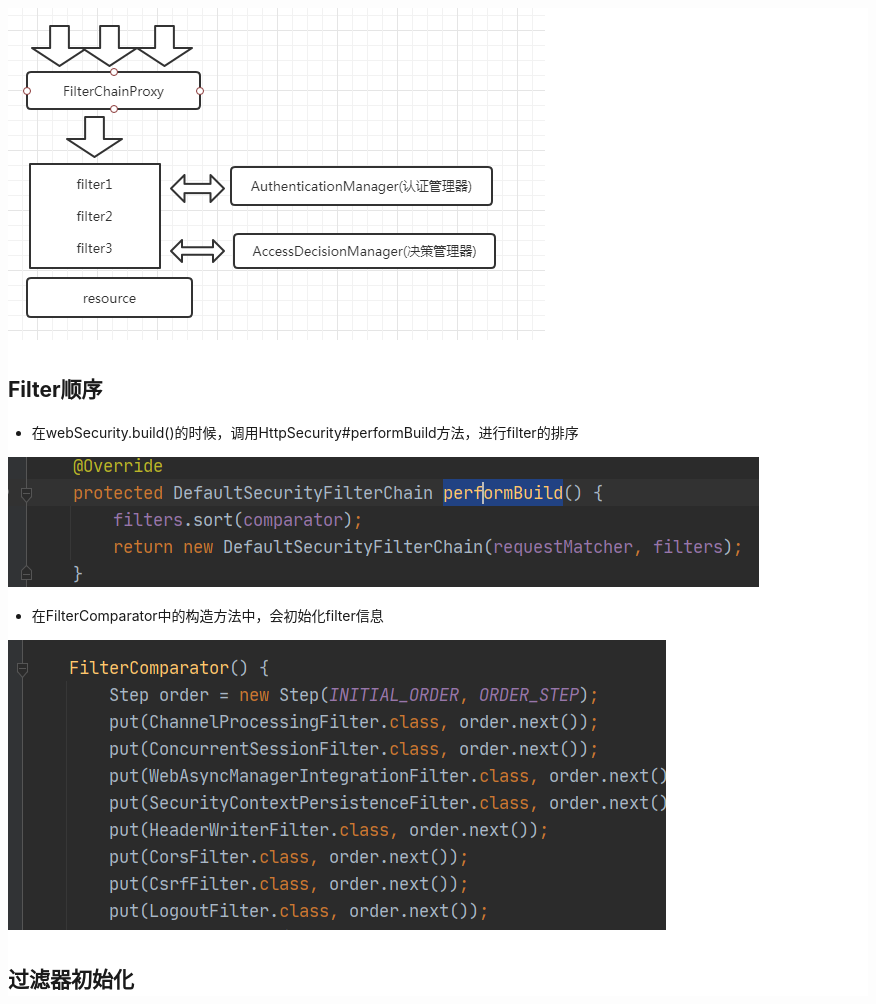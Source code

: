![](../image/java/security/20210423154544.png)

## Filter顺序

- 在webSecurity.build()的时候，调用HttpSecurity#performBuild方法，进行filter的排序

![](../image/java/security/20210423152623.png)

- 在FilterComparator中的构造方法中，会初始化filter信息

![](../image/java/security/20210423152809.png)

## 过滤器初始化
